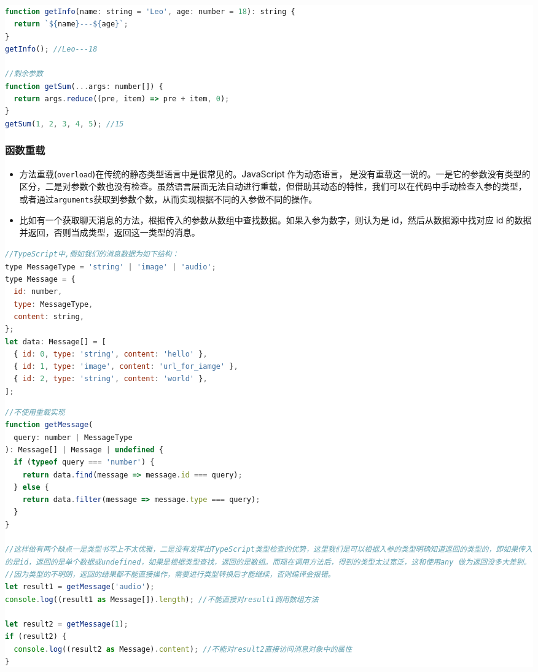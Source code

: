 ```javascript
function getInfo(name: string = 'Leo', age: number = 18): string {
  return `${name}---${age}`;
}
getInfo(); //Leo---18

//剩余参数
function getSum(...args: number[]) {
  return args.reduce((pre, item) => pre + item, 0);
}
getSum(1, 2, 3, 4, 5); //15
```

### 函数重载

- 方法重载(`overload`)在传统的静态类型语言中是很常见的。JavaScript 作为动态语言， 是没有重载这一说的。一是它的参数没有类型的区分，二是对参数个数也没有检查。虽然语言层面无法自动进行重载，但借助其动态的特性，我们可以在代码中手动检查入参的类型，或者通过`arguments`获取到参数个数，从而实现根据不同的入参做不同的操作。

- 比如有一个获取聊天消息的方法，根据传入的参数从数组中查找数据。如果入参为数字，则认为是 id，然后从数据源中找对应 id 的数据并返回，否则当成类型，返回这一类型的消息。

```javascript
//TypeScript中,假如我们的消息数据为如下结构：
type MessageType = 'string' | 'image' | 'audio';
type Message = {
  id: number,
  type: MessageType,
  content: string,
};
let data: Message[] = [
  { id: 0, type: 'string', content: 'hello' },
  { id: 1, type: 'image', content: 'url_for_iamge' },
  { id: 2, type: 'string', content: 'world' },
];
```

```javascript
//不使用重载实现
function getMessage(
  query: number | MessageType
): Message[] | Message | undefined {
  if (typeof query === 'number') {
    return data.find(message => message.id === query);
  } else {
    return data.filter(message => message.type === query);
  }
}

//这样做有两个缺点一是类型书写上不太优雅，二是没有发挥出TypeScript类型检查的优势，这里我们是可以根据入参的类型明确知道返回的类型的，即如果传入的是id，返回的是单个数据或undefined，如果是根据类型查找，返回的是数组。而现在调用方法后，得到的类型太过宽泛，这和使用any 做为返回没多大差别。
//因为类型的不明朗，返回的结果都不能直接操作，需要进行类型转换后才能继续，否则编译会报错。
let result1 = getMessage('audio');
console.log((result1 as Message[]).length); //不能直接对result1调用数组方法

let result2 = getMessage(1);
if (result2) {
  console.log((result2 as Message).content); //不能对result2直接访问消息对象中的属性
}
```
